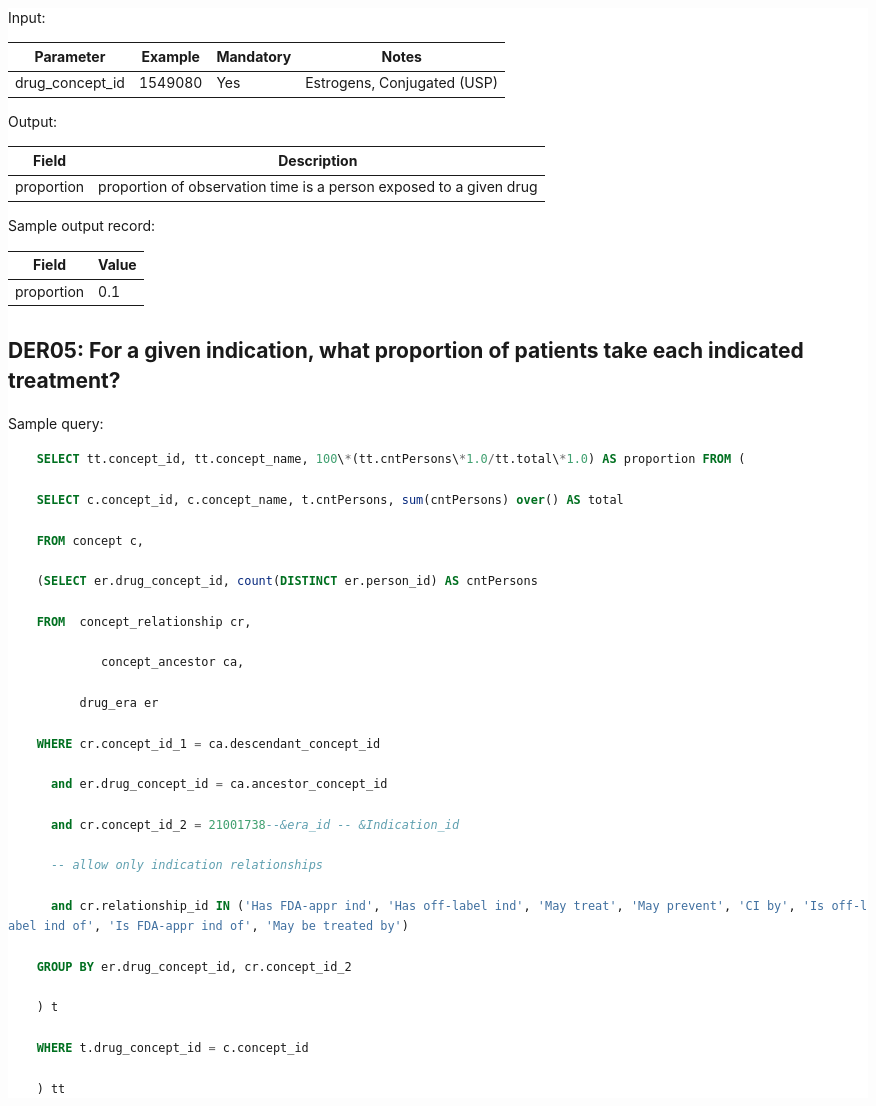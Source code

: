 Input:

|  Parameter |  Example |  Mandatory |  Notes |
| --- | --- | --- | --- |
| drug_concept_id | 1549080 | Yes | Estrogens, Conjugated (USP) |

Output:

|  Field |  Description |
| --- | --- |
| proportion | proportion of observation time is a person exposed to a given drug |

Sample output record:

|  Field |  Value |
| --- | --- |
| proportion |  0.1 |



DER05: For a given indication, what proportion of patients take each indicated treatment?
---

Sample query:

```sql
    SELECT tt.concept_id, tt.concept_name, 100\*(tt.cntPersons\*1.0/tt.total\*1.0) AS proportion FROM (

    SELECT c.concept_id, c.concept_name, t.cntPersons, sum(cntPersons) over() AS total

    FROM concept c,

    (SELECT er.drug_concept_id, count(DISTINCT er.person_id) AS cntPersons

    FROM  concept_relationship cr,

             concept_ancestor ca,

          drug_era er

    WHERE cr.concept_id_1 = ca.descendant_concept_id

      and er.drug_concept_id = ca.ancestor_concept_id

      and cr.concept_id_2 = 21001738--&era_id -- &Indication_id

      -- allow only indication relationships

      and cr.relationship_id IN ('Has FDA-appr ind', 'Has off-label ind', 'May treat', 'May prevent', 'CI by', 'Is off-label ind of', 'Is FDA-appr ind of', 'May be treated by')

    GROUP BY er.drug_concept_id, cr.concept_id_2

    ) t

    WHERE t.drug_concept_id = c.concept_id

    ) tt
```
